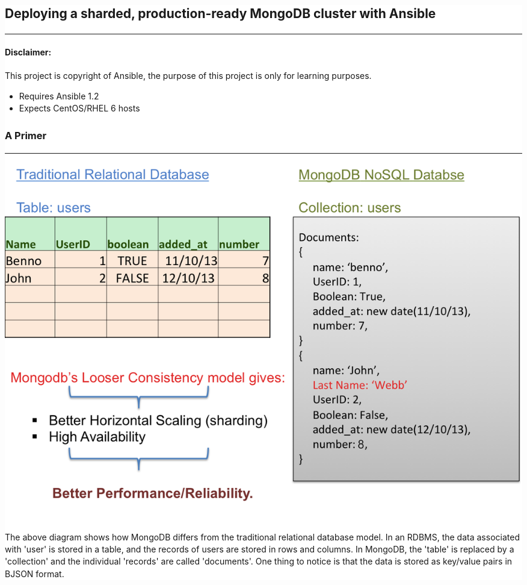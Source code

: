 ## Deploying a sharded, production-ready MongoDB cluster with Ansible

---

#### Disclaimer:

This project is copyright of Ansible, the purpose of this project is only for
learning purposes.

- Requires Ansible 1.2
- Expects CentOS/RHEL 6 hosts

### A Primer

---

![Alt text](images/nosql_primer.png "Primer NoSQL")

The above diagram shows how MongoDB differs from the traditional relational
database model. In an RDBMS, the data associated with 'user' is stored in a
table, and the records of users are stored in rows and columns. In MongoDB, the
'table' is replaced by a 'collection' and the individual 'records' are called
'documents'. One thing to notice is that the data is stored as key/value pairs
in BJSON format.
